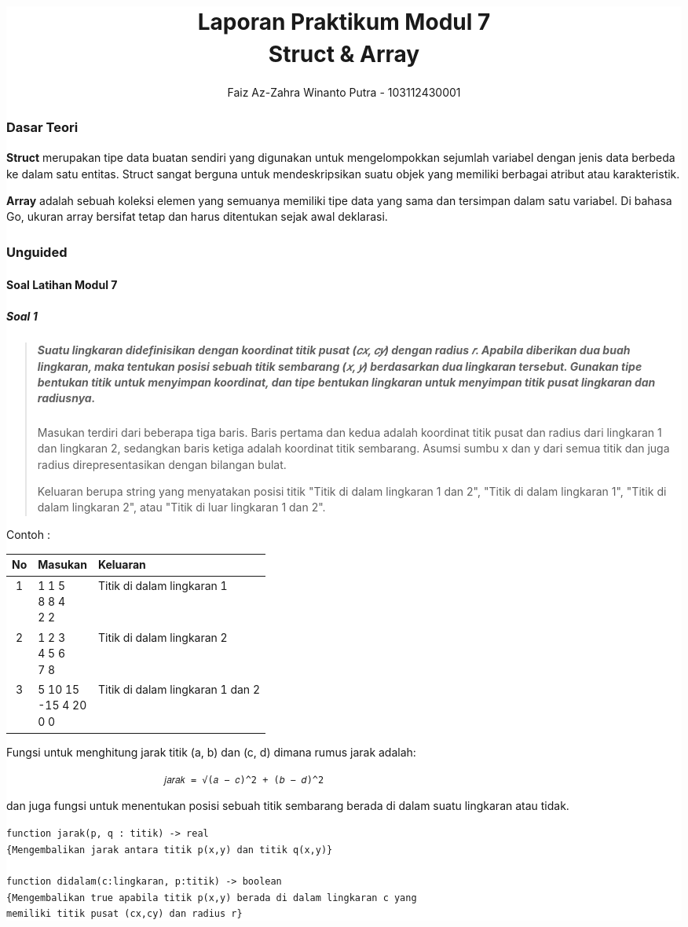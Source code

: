 <h1 align="center">Laporan Praktikum Modul 7  
<br>Struct & Array</h1>


<p align="center"> Faiz Az-Zahra Winanto Putra - 103112430001 </p>

### Dasar Teori 

**Struct** merupakan tipe data buatan sendiri yang digunakan untuk mengelompokkan sejumlah variabel dengan jenis data berbeda ke dalam satu entitas. Struct sangat berguna untuk mendeskripsikan suatu objek yang memiliki berbagai atribut atau karakteristik.

**Array** adalah sebuah koleksi elemen yang semuanya memiliki tipe data yang sama dan tersimpan dalam satu variabel. Di bahasa Go, ukuran array bersifat tetap dan harus ditentukan sejak awal deklarasi.

### Unguided

#### Soal Latihan Modul 7

##### Soal 1
>##### Suatu lingkaran didefinisikan dengan koordinat titik pusat (𝑐𝑥, 𝑐𝑦) dengan radius 𝑟. Apabila diberikan dua buah lingkaran, maka tentukan posisi sebuah titik sembarang (𝑥, 𝑦) berdasarkan dua lingkaran tersebut. Gunakan tipe bentukan titik untuk menyimpan koordinat, dan tipe bentukan lingkaran untuk menyimpan titik pusat lingkaran dan radiusnya. 
>
>Masukan terdiri dari beberapa tiga baris. Baris pertama dan kedua adalah koordinat titik pusat dan radius dari lingkaran 1 dan lingkaran 2, sedangkan baris ketiga adalah koordinat titik sembarang. Asumsi sumbu x dan y dari semua titik dan juga radius direpresentasikan dengan bilangan bulat. 
>
>Keluaran berupa string yang menyatakan posisi titik "Titik di dalam lingkaran 1 dan 2", "Titik di dalam lingkaran 1", "Titik di dalam lingkaran 2", atau "Titik di luar lingkaran 1 dan 2".


Contoh :


| No  | Masukan                    | Keluaran                         |
| :-: | -------------------------- | :------------------------------- |
|  1  | 1 1 5<br>8 8 4<br>2 2      | Titik di dalam lingkaran 1       |
|  2  | 1 2 3<br>4 5 6<br>7 8      | Titik di dalam lingkaran 2       |
|  3  | 5 10 15<br>-15 4 20<br>0 0 | Titik di dalam lingkaran 1 dan 2 |


Fungsi untuk menghitung jarak titik (a, b) dan (c, d) dimana rumus jarak adalah:
```
							𝑗𝑎𝑟𝑎𝑘 = √(𝑎 − 𝑐)^2 + (𝑏 − 𝑑)^2
```
dan juga fungsi untuk menentukan posisi sebuah titik sembarang berada di dalam suatu lingkaran atau tidak.

```
function jarak(p, q : titik) -> real
{Mengembalikan jarak antara titik p(x,y) dan titik q(x,y)}

function didalam(c:lingkaran, p:titik) -> boolean
{Mengembalikan true apabila titik p(x,y) berada di dalam lingkaran c yang
memiliki titik pusat (cx,cy) dan radius r}
```
